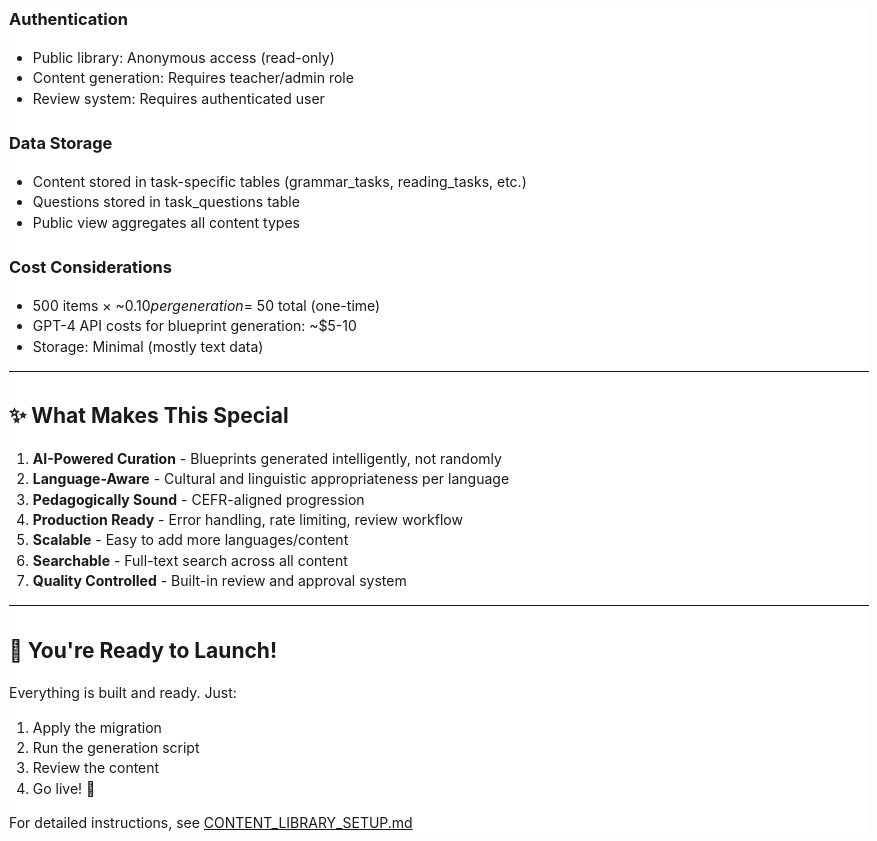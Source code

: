 ### Authentication
- Public library: Anonymous access (read-only)
- Content generation: Requires teacher/admin role
- Review system: Requires authenticated user

### Data Storage
- Content stored in task-specific tables (grammar_tasks, reading_tasks, etc.)
- Questions stored in task_questions table
- Public view aggregates all content types

### Cost Considerations
- 500 items × ~$0.10 per generation = ~$50 total (one-time)
- GPT-4 API costs for blueprint generation: ~$5-10
- Storage: Minimal (mostly text data)

---

## ✨ What Makes This Special

1. **AI-Powered Curation** - Blueprints generated intelligently, not randomly
2. **Language-Aware** - Cultural and linguistic appropriateness per language
3. **Pedagogically Sound** - CEFR-aligned progression
4. **Production Ready** - Error handling, rate limiting, review workflow
5. **Scalable** - Easy to add more languages/content
6. **Searchable** - Full-text search across all content
7. **Quality Controlled** - Built-in review and approval system

---

## 🎉 You're Ready to Launch!

Everything is built and ready. Just:
1. Apply the migration
2. Run the generation script
3. Review the content
4. Go live! 🚀

For detailed instructions, see [CONTENT_LIBRARY_SETUP.md](docs/CONTENT_LIBRARY_SETUP.md)
